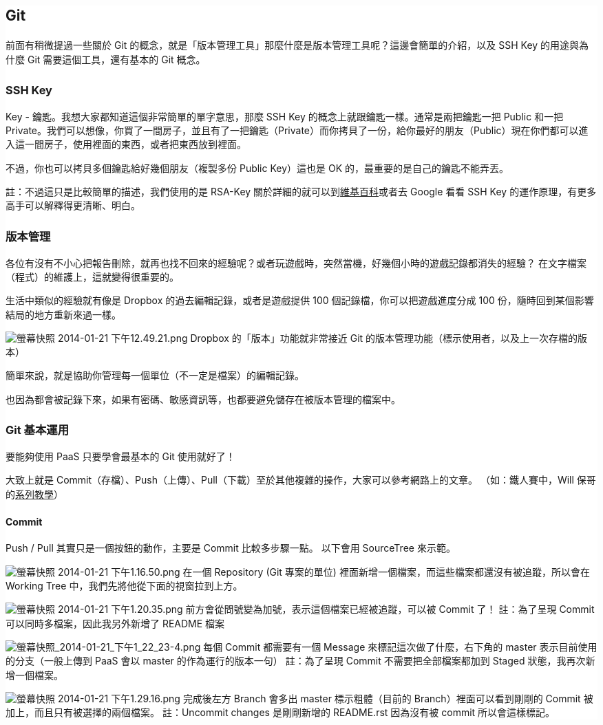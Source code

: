 ## Git

前面有稍微提過一些關於 Git 的概念，就是「版本管理工具」那麼什麼是版本管理工具呢？這邊會簡單的介紹，以及 SSH Key 的用途與為什麼 Git 需要這個工具，還有基本的 Git 概念。

### SSH Key

Key - 鑰匙。我想大家都知道這個非常簡單的單字意思，那麼 SSH Key 的概念上就跟鑰匙一樣。通常是兩把鑰匙一把 Public 和一把 Private。我們可以想像，你買了一間房子，並且有了一把鑰匙（Private）而你拷貝了一份，給你最好的朋友（Public）現在你們都可以進入這一間房子，使用裡面的東西，或者把東西放到裡面。

不過，你也可以拷貝多個鑰匙給好幾個朋友（複製多份 Public Key）這也是 OK 的，最重要的是自己的鑰匙不能弄丟。

註：不過這只是比較簡單的描述，我們使用的是 RSA-Key 關於詳細的就可以到[維基百科](https://zh.wikipedia.org/wiki/RSA%E5%8A%A0%E5%AF%86%E6%BC%94%E7%AE%97%E6%B3%95)或者去 Google 看看 SSH Key 的運作原理，有更多高手可以解釋得更清晰、明白。

### 版本管理

各位有沒有不小心把報告刪除，就再也找不回來的經驗呢？或者玩遊戲時，突然當機，好幾個小時的遊戲記錄都消失的經驗？
在文字檔案（程式）的維護上，這就變得很重要的。

生活中類似的經驗就有像是 Dropbox 的過去編輯記錄，或者是遊戲提供 100 個記錄檔，你可以把遊戲進度分成 100 份，隨時回到某個影響結局的地方重新來過一樣。

![螢幕快照 2014-01-21 下午12.49.21.png](https://user-image.logdown.io/user/52/blog/52/post/176797/RWA7Gqu2ThmtgFWDzO3y_%E8%9E%A2%E5%B9%95%E5%BF%AB%E7%85%A7%202014-01-21%20%E4%B8%8B%E5%8D%8812.49.21.png)
Dropbox 的「版本」功能就非常接近 Git 的版本管理功能（標示使用者，以及上一次存檔的版本）

簡單來說，就是協助你管理每一個單位（不一定是檔案）的編輯記錄。

也因為都會被記錄下來，如果有密碼、敏感資訊等，也都要避免儲存在被版本管理的檔案中。

### Git 基本運用

要能夠使用 PaaS 只要學會最基本的 Git 使用就好了！

大致上就是 Commit（存檔）、Push（上傳）、Pull（下載）至於其他複雜的操作，大家可以參考網路上的文章。
（如：鐵人賽中，Will 保哥的[系列教學](https://ithelp.ithome.com.tw/ironman6/player/doggy/dev/1)）

#### Commit

Push / Pull 其實只是一個按鈕的動作，主要是 Commit 比較多步驟一點。
以下會用 SourceTree 來示範。

![螢幕快照 2014-01-21 下午1.16.50.png](https://user-image.logdown.io/user/52/blog/52/post/176797/1UIHJIEJRFORwhHA2wNm_%E8%9E%A2%E5%B9%95%E5%BF%AB%E7%85%A7%202014-01-21%20%E4%B8%8B%E5%8D%881.16.50.png)
在一個 Repository (Git 專案的單位) 裡面新增一個檔案，而這些檔案都還沒有被追蹤，所以會在 Working Tree 中，我們先將他從下面的視窗拉到上方。

![螢幕快照 2014-01-21 下午1.20.35.png](https://user-image.logdown.io/user/52/blog/52/post/176797/NJspKV7S1akUZovGmy0A_%E8%9E%A2%E5%B9%95%E5%BF%AB%E7%85%A7%202014-01-21%20%E4%B8%8B%E5%8D%881.20.35.png)
前方會從問號變為加號，表示這個檔案已經被追蹤，可以被 Commit 了！
註：為了呈現 Commit 可以同時多檔案，因此我另外新增了 README 檔案

![螢幕快照_2014-01-21_下午1_22_23-4.png](https://user-image.logdown.io/user/52/blog/52/post/176797/6P3xy4RtRyKmR8dVFFlJ_%E8%9E%A2%E5%B9%95%E5%BF%AB%E7%85%A7_2014-01-21_%E4%B8%8B%E5%8D%881_22_23-4.png)
每個 Commit 都需要有一個 Message 來標記這次做了什麼，右下角的 master 表示目前使用的分支（一般上傳到 PaaS 會以 master 的作為運行的版本一句）
註：為了呈現 Commit 不需要把全部檔案都加到 Staged 狀態，我再次新增一個檔案。

![螢幕快照 2014-01-21 下午1.29.16.png](https://user-image.logdown.io/user/52/blog/52/post/176797/Qo4N5N1eS66OAUnh8bNs_%E8%9E%A2%E5%B9%95%E5%BF%AB%E7%85%A7%202014-01-21%20%E4%B8%8B%E5%8D%881.29.16.png)
完成後左方 Branch 會多出 master 標示粗體（目前的 Branch）裡面可以看到剛剛的 Commit 被加上，而且只有被選擇的兩個檔案。
註：Uncommit changes 是剛剛新增的 README.rst 因為沒有被 commit 所以會這樣標記。
